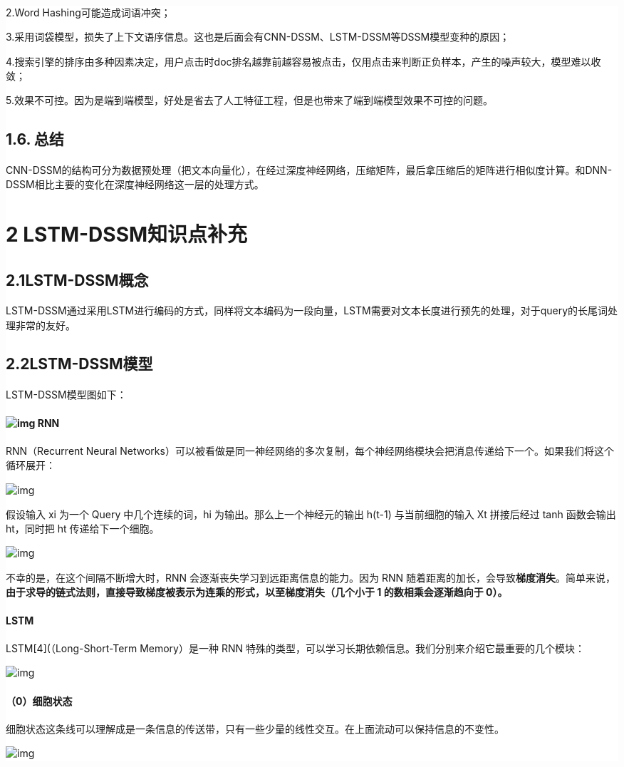   2.Word Hashing可能造成词语冲突；

  3.采用词袋模型，损失了上下文语序信息。这也是后面会有CNN-DSSM、LSTM-DSSM等DSSM模型变种的原因；

  4.搜索引擎的排序由多种因素决定，用户点击时doc排名越靠前越容易被点击，仅用点击来判断正负样本，产生的噪声较大，模型难以收敛；

  5.效果不可控。因为是端到端模型，好处是省去了人工特征工程，但是也带来了端到端模型效果不可控的问题。

  

## 1.6. 总结

CNN-DSSM的结构可分为数据预处理（把文本向量化），在经过深度神经网络，压缩矩阵，最后拿压缩后的矩阵进行相似度计算。和DNN-DSSM相比主要的变化在深度神经网络这一层的处理方式。


# 2 LSTM-DSSM知识点补充

## 2.1LSTM-DSSM概念

LSTM-DSSM通过采用LSTM进行编码的方式，同样将文本编码为一段向量，LSTM需要对文本长度进行预先的处理，对于query的长尾词处理非常的友好。

## 2.2LSTM-DSSM模型

LSTM-DSSM模型图如下：

 

#### ![img](https://img-blog.csdnimg.cn/20210621204250625.png?x-oss-process=image/watermark,type_ZmFuZ3poZW5naGVpdGk,shadow_10,text_aHR0cHM6Ly9ibG9nLmNzZG4ubmV0L2hxbV8xOTk0,size_16,color_FFFFFF,t_70) RNN

RNN（Recurrent Neural Networks）可以被看做是同一神经网络的多次复制，每个神经网络模块会把消息传递给下一个。如果我们将这个循环展开：

![img](https://images2018.cnblogs.com/blog/1192699/201806/1192699-20180626142910077-895842182.png)

假设输入 xi 为一个 Query 中几个连续的词，hi 为输出。那么上一个神经元的输出 h(t-1) 与当前细胞的输入 Xt 拼接后经过 tanh 函数会输出 ht，同时把 ht 传递给下一个细胞。

![img](https://images2018.cnblogs.com/blog/1192699/201806/1192699-20180626143131248-798300031.png)

不幸的是，在这个间隔不断增大时，RNN 会逐渐丧失学习到远距离信息的能力。因为 RNN 随着距离的加长，会导致**梯度消失**。简单来说，**由于求导的链式法则，直接导致梯度被表示为连乘的形式，以至梯度消失（几个小于 1 的数相乘会逐渐趋向于 0）。**

#### LSTM

LSTM[4](（Long-Short-Term Memory）是一种 RNN 特殊的类型，可以学习长期依赖信息。我们分别来介绍它最重要的几个模块：

![img](https://images2018.cnblogs.com/blog/1192699/201806/1192699-20180626143253896-687816956.png)

#### （0）细胞状态

细胞状态这条线可以理解成是一条信息的传送带，只有一些少量的线性交互。在上面流动可以保持信息的不变性。

![img](https://images2018.cnblogs.com/blog/1192699/201806/1192699-20180626143339469-1032589589.png)
